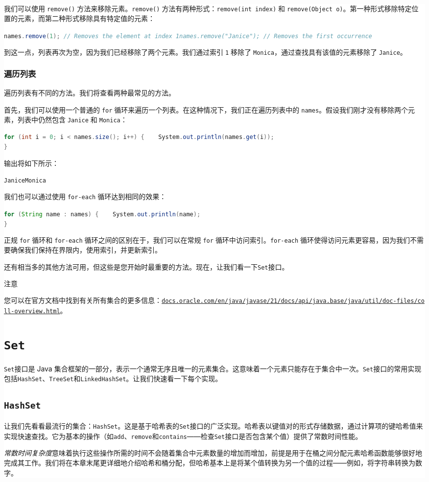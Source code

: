 我们可以使用 `remove()` 方法来移除元素。`remove()` 方法有两种形式：`remove(int index)` 和 `remove(Object o)`。第一种形式移除特定位置的元素，而第二种形式移除具有特定值的元素：

```java
names.remove(1); // Removes the element at index 1names.remove("Janice"); // Removes the first occurrence
```

到这一点，列表再次为空，因为我们已经移除了两个元素。我们通过索引 `1` 移除了 `Monica`，通过查找具有该值的元素移除了 `Janice`。

### 遍历列表

遍历列表有不同的方法。我们将查看两种最常见的方法。

首先，我们可以使用一个普通的 `for` 循环来遍历一个列表。在这种情况下，我们正在遍历列表中的 `names`。假设我们刚才没有移除两个元素，列表中仍然包含 `Janice` 和 `Monica`：

```java
for (int i = 0; i < names.size(); i++) {    System.out.println(names.get(i));
}
```

输出将如下所示：

```java
JaniceMonica
```

我们也可以通过使用 `for-each` 循环达到相同的效果：

```java
for (String name : names) {    System.out.println(name);
}
```

正规 `for` 循环和 `for-each` 循环之间的区别在于，我们可以在常规 `for` 循环中访问索引。`for-each` 循环使得访问元素更容易，因为我们不需要确保我们保持在界限内，使用索引，并更新索引。

还有相当多的其他方法可用，但这些是您开始时最重要的方法。现在，让我们看一下`Set`接口。

注意

您可以在官方文档中找到有关所有集合的更多信息：[`docs.oracle.com/en/java/javase/21/docs/api/java.base/java/util/doc-files/coll-overview.html`](https://docs.oracle.com/en/java/javase/21/docs/api/java.base/java/util/doc-files/coll-overview.html)。

# `Set`

`Set`接口是 Java 集合框架的一部分，表示一个通常无序且唯一的元素集合。这意味着一个元素只能存在于集合中一次。`Set`接口的常用实现包括`HashSet`、`TreeSet`和`LinkedHashSet`。让我们快速看一下每个实现。

## `HashSet`

让我们先看看最流行的集合：`HashSet`。这是基于哈希表的`Set`接口的广泛实现。哈希表以键值对的形式存储数据，通过计算项的键哈希值来实现快速查找。它为基本的操作（如`add`、`remove`和`contains`——检查`Set`接口是否包含某个值）提供了常数时间性能。

*常数时间复杂度*意味着执行这些操作所需的时间不会随着集合中元素数量的增加而增加，前提是用于在桶之间分配元素哈希函数能够很好地完成其工作。我们将在本章末尾更详细地介绍哈希和桶分配，但哈希基本上是将某个值转换为另一个值的过程——例如，将字符串转换为数字。
